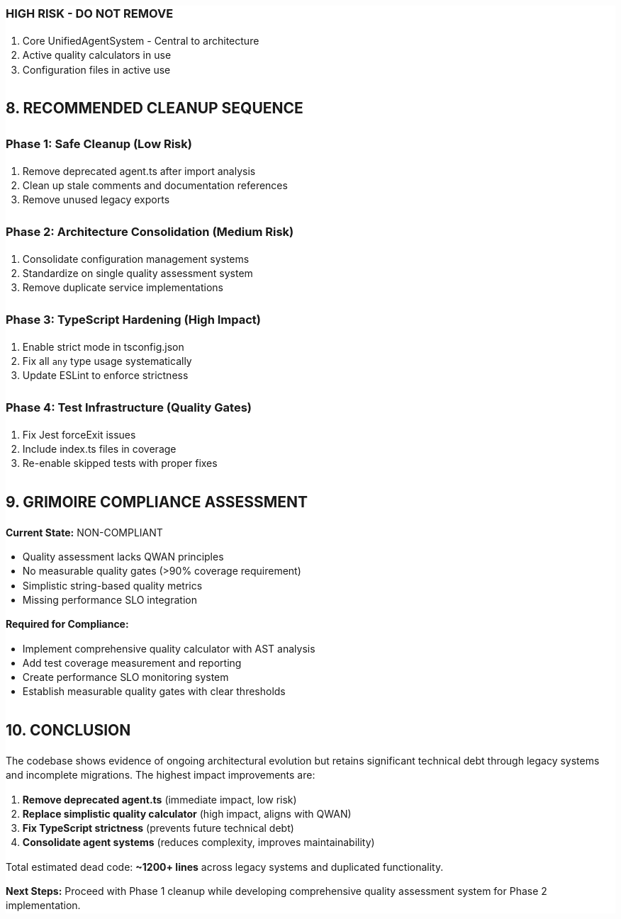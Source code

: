 ### HIGH RISK - DO NOT REMOVE
1. Core UnifiedAgentSystem - Central to architecture
2. Active quality calculators in use
3. Configuration files in active use

## 8. RECOMMENDED CLEANUP SEQUENCE

### Phase 1: Safe Cleanup (Low Risk)
1. Remove deprecated agent.ts after import analysis
2. Clean up stale comments and documentation references
3. Remove unused legacy exports

### Phase 2: Architecture Consolidation (Medium Risk)
1. Consolidate configuration management systems  
2. Standardize on single quality assessment system
3. Remove duplicate service implementations

### Phase 3: TypeScript Hardening (High Impact)
1. Enable strict mode in tsconfig.json
2. Fix all `any` type usage systematically
3. Update ESLint to enforce strictness

### Phase 4: Test Infrastructure (Quality Gates)
1. Fix Jest forceExit issues
2. Include index.ts files in coverage
3. Re-enable skipped tests with proper fixes

## 9. GRIMOIRE COMPLIANCE ASSESSMENT

**Current State:** NON-COMPLIANT
- Quality assessment lacks QWAN principles
- No measurable quality gates (>90% coverage requirement)
- Simplistic string-based quality metrics
- Missing performance SLO integration

**Required for Compliance:**
- Implement comprehensive quality calculator with AST analysis
- Add test coverage measurement and reporting
- Create performance SLO monitoring system
- Establish measurable quality gates with clear thresholds

## 10. CONCLUSION

The codebase shows evidence of ongoing architectural evolution but retains significant technical debt through legacy systems and incomplete migrations. The highest impact improvements are:

1. **Remove deprecated agent.ts** (immediate impact, low risk)
2. **Replace simplistic quality calculator** (high impact, aligns with QWAN)
3. **Fix TypeScript strictness** (prevents future technical debt)
4. **Consolidate agent systems** (reduces complexity, improves maintainability)

Total estimated dead code: **~1200+ lines** across legacy systems and duplicated functionality.

**Next Steps:** Proceed with Phase 1 cleanup while developing comprehensive quality assessment system for Phase 2 implementation.